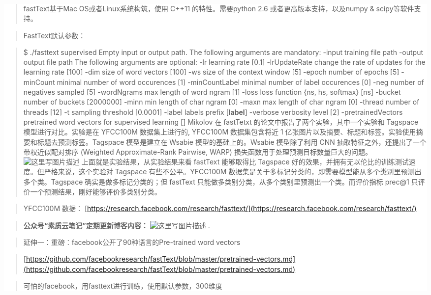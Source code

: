 > fastText基于Mac OS或者Linux系统构筑，使用 C++11 的特性。需要python 2.6 或者更高版本支持，以及numpy & scipy等软件支持。

> FastText默认参数：

> $ ./fasttext supervised
Empty input or output path.
The following arguments are mandatory:
  -input              training file path
  -output             output file path
The following arguments are optional:
  -lr                 learning rate [0.1]
  -lrUpdateRate       change the rate of updates for the learning rate [100]
  -dim                size of word vectors [100]
  -ws                 size of the context window [5]
  -epoch              number of epochs [5]
  -minCount           minimal number of word occurences [1]
  -minCountLabel      minimal number of label occurences [0]
  -neg                number of negatives sampled [5]
  -wordNgrams         max length of word ngram [1]
  -loss               loss function {ns, hs, softmax} [ns]
  -bucket             number of buckets [2000000]
  -minn               min length of char ngram [0]
  -maxn               max length of char ngram [0]
  -thread             number of threads [12]
  -t                  sampling threshold [0.0001]
  -label              labels prefix [__label__]
  -verbose            verbosity level [2]
  -pretrainedVectors  pretrained word vectors for supervised learning []
> Mikolov 在 fastTetxt 的论文中报告了两个实验，其中一个实验和 Tagspace 模型进行对比。实验是在 YFCC100M 数据集上进行的, YFCC100M 数据集包含将近 1 亿张图片以及摘要、标题和标签。实验使用摘要和标题去预测标签。Tagspace 模型是建立在 Wsabie 模型的基础上的。Wsabie 模型除了利用 CNN 抽取特征之外，还提出了一个带权近似配对排序 (Weighted Approximate-Rank Pairwise, WARP) 损失函数用于处理预测目标数量巨大的问题。
![这里写图片描述](https://img-blog.csdn.net/20170203230535882?watermark/2/text/aHR0cDovL2Jsb2cuY3Nkbi5uZXQvc2luYXRfMjY5MTczODM=/font/5a6L5L2T/fontsize/400/fill/I0JBQkFCMA==/dissolve/70/gravity/SouthEast)
> 上面就是实验结果，从实验结果来看 fastText 能够取得比 Tagspace 好的效果，并拥有无以伦比的训练测试速度。但严格来说，这个实验对 Tagspace 有些不公平。YFCC100M 数据集是关于多标记分类的，即需要模型能从多个类别里预测出多个类。Tagspace 确实是做多标记分类的；但 fastText 只能做多类别分类，从多个类别里预测出一个类。而评价指标 prec@1 只评价一个预测结果，刚好能够评价多类别分类。

> [
](https://img-blog.csdn.net/20170203230535882?watermark/2/text/aHR0cDovL2Jsb2cuY3Nkbi5uZXQvc2luYXRfMjY5MTczODM=/font/5a6L5L2T/fontsize/400/fill/I0JBQkFCMA==/dissolve/70/gravity/SouthEast)
> YFCC100M 数据：
> [https://research.facebook.com/research/fasttext/](https://research.facebook.com/research/fasttext/)

> [
](https://img-blog.csdn.net/20170203230535882?watermark/2/text/aHR0cDovL2Jsb2cuY3Nkbi5uZXQvc2luYXRfMjY5MTczODM=/font/5a6L5L2T/fontsize/400/fill/I0JBQkFCMA==/dissolve/70/gravity/SouthEast)
> **公众号“素质云笔记”定期更新博客内容：**
> ![这里写图片描述](https://img-blog.csdn.net/20180226155348545?watermark/2/text/aHR0cDovL2Jsb2cuY3Nkbi5uZXQvc2luYXRfMjY5MTczODM=/font/5a6L5L2T/fontsize/400/fill/I0JBQkFCMA==/dissolve/70)
> .

> 延伸一：重磅：facebook公开了90种语言的Pre-trained word vectors

> [https://github.com/facebookresearch/fastText/blob/master/pretrained-vectors.md](https://github.com/facebookresearch/fastText/blob/master/pretrained-vectors.md)

> 可怕的facebook，用fasttext进行训练，使用默认参数，300维度


